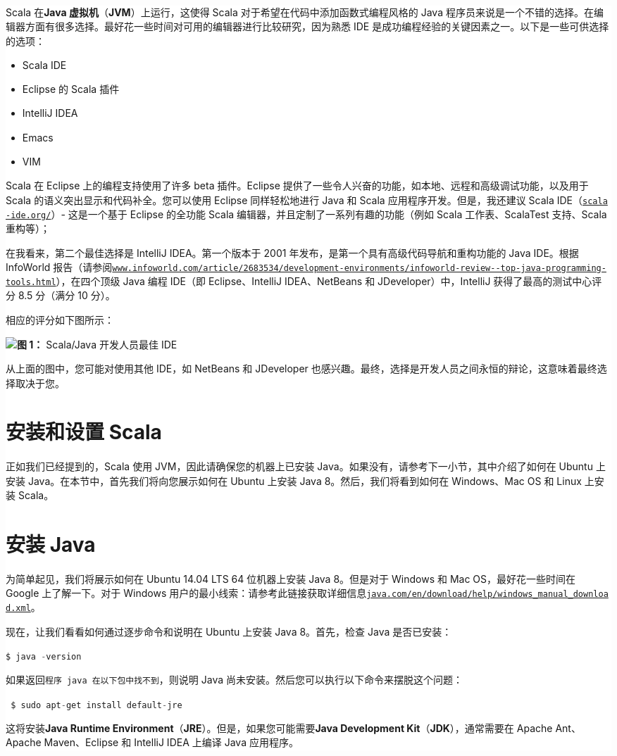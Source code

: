 Scala 在**Java 虚拟机**（**JVM**）上运行，这使得 Scala 对于希望在代码中添加函数式编程风格的 Java 程序员来说是一个不错的选择。在编辑器方面有很多选择。最好花一些时间对可用的编辑器进行比较研究，因为熟悉 IDE 是成功编程经验的关键因素之一。以下是一些可供选择的选项：

+   Scala IDE

+   Eclipse 的 Scala 插件

+   IntelliJ IDEA

+   Emacs

+   VIM

Scala 在 Eclipse 上的编程支持使用了许多 beta 插件。Eclipse 提供了一些令人兴奋的功能，如本地、远程和高级调试功能，以及用于 Scala 的语义突出显示和代码补全。您可以使用 Eclipse 同样轻松地进行 Java 和 Scala 应用程序开发。但是，我还建议 Scala IDE（[`scala-ide.org/`](http://scala-ide.org/)）- 这是一个基于 Eclipse 的全功能 Scala 编辑器，并且定制了一系列有趣的功能（例如 Scala 工作表、ScalaTest 支持、Scala 重构等）；

在我看来，第二个最佳选择是 IntelliJ IDEA。第一个版本于 2001 年发布，是第一个具有高级代码导航和重构功能的 Java IDE。根据 InfoWorld 报告（请参阅[`www.infoworld.com/article/2683534/development-environments/infoworld-review--top-java-programming-tools.html`](http://www.infoworld.com/article/2683534/development-environments/infoworld-review--top-java-programming-tools.html)），在四个顶级 Java 编程 IDE（即 Eclipse、IntelliJ IDEA、NetBeans 和 JDeveloper）中，IntelliJ 获得了最高的测试中心评分 8.5 分（满分 10 分）。

相应的评分如下图所示：

![](https://github.com/OpenDocCN/freelearn-bigdata-zh/raw/master/docs/scala-spark-bgdt-anlt/img/00172.jpeg)**图 1：** Scala/Java 开发人员最佳 IDE

从上面的图中，您可能对使用其他 IDE，如 NetBeans 和 JDeveloper 也感兴趣。最终，选择是开发人员之间永恒的辩论，这意味着最终选择取决于您。

# 安装和设置 Scala

正如我们已经提到的，Scala 使用 JVM，因此请确保您的机器上已安装 Java。如果没有，请参考下一小节，其中介绍了如何在 Ubuntu 上安装 Java。在本节中，首先我们将向您展示如何在 Ubuntu 上安装 Java 8。然后，我们将看到如何在 Windows、Mac OS 和 Linux 上安装 Scala。

# 安装 Java

为简单起见，我们将展示如何在 Ubuntu 14.04 LTS 64 位机器上安装 Java 8。但是对于 Windows 和 Mac OS，最好花一些时间在 Google 上了解一下。对于 Windows 用户的最小线索：请参考此链接获取详细信息[`java.com/en/download/help/windows_manual_download.xml`](https://java.com/en/download/help/windows_manual_download.xml)。

现在，让我们看看如何通过逐步命令和说明在 Ubuntu 上安装 Java 8。首先，检查 Java 是否已安装：

```scala
$ java -version 

```

如果返回`程序 java 在以下包中找不到`，则说明 Java 尚未安装。然后您可以执行以下命令来摆脱这个问题：

```scala
 $ sudo apt-get install default-jre 

```

这将安装**Java Runtime Environment**（**JRE**）。但是，如果您可能需要**Java Development Kit**（**JDK**），通常需要在 Apache Ant、Apache Maven、Eclipse 和 IntelliJ IDEA 上编译 Java 应用程序。
